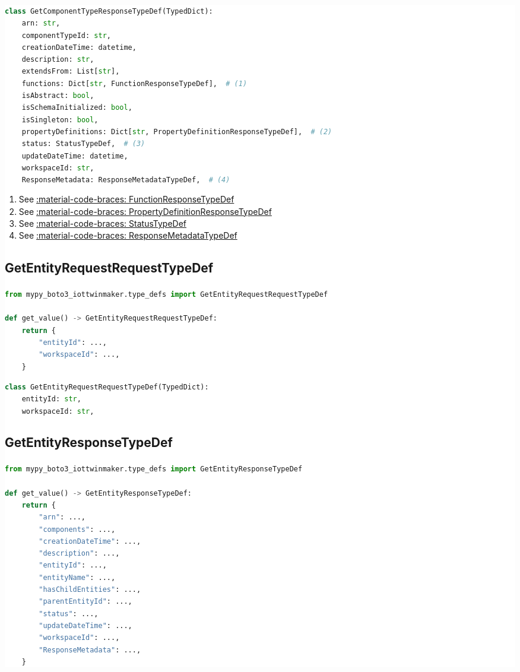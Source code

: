 ```python title="Definition"
class GetComponentTypeResponseTypeDef(TypedDict):
    arn: str,
    componentTypeId: str,
    creationDateTime: datetime,
    description: str,
    extendsFrom: List[str],
    functions: Dict[str, FunctionResponseTypeDef],  # (1)
    isAbstract: bool,
    isSchemaInitialized: bool,
    isSingleton: bool,
    propertyDefinitions: Dict[str, PropertyDefinitionResponseTypeDef],  # (2)
    status: StatusTypeDef,  # (3)
    updateDateTime: datetime,
    workspaceId: str,
    ResponseMetadata: ResponseMetadataTypeDef,  # (4)
```

1. See [:material-code-braces: FunctionResponseTypeDef](./type_defs.md#functionresponsetypedef) 
2. See [:material-code-braces: PropertyDefinitionResponseTypeDef](./type_defs.md#propertydefinitionresponsetypedef) 
3. See [:material-code-braces: StatusTypeDef](./type_defs.md#statustypedef) 
4. See [:material-code-braces: ResponseMetadataTypeDef](./type_defs.md#responsemetadatatypedef) 
## GetEntityRequestRequestTypeDef

```python title="Usage Example"
from mypy_boto3_iottwinmaker.type_defs import GetEntityRequestRequestTypeDef

def get_value() -> GetEntityRequestRequestTypeDef:
    return {
        "entityId": ...,
        "workspaceId": ...,
    }
```

```python title="Definition"
class GetEntityRequestRequestTypeDef(TypedDict):
    entityId: str,
    workspaceId: str,
```

## GetEntityResponseTypeDef

```python title="Usage Example"
from mypy_boto3_iottwinmaker.type_defs import GetEntityResponseTypeDef

def get_value() -> GetEntityResponseTypeDef:
    return {
        "arn": ...,
        "components": ...,
        "creationDateTime": ...,
        "description": ...,
        "entityId": ...,
        "entityName": ...,
        "hasChildEntities": ...,
        "parentEntityId": ...,
        "status": ...,
        "updateDateTime": ...,
        "workspaceId": ...,
        "ResponseMetadata": ...,
    }
```
